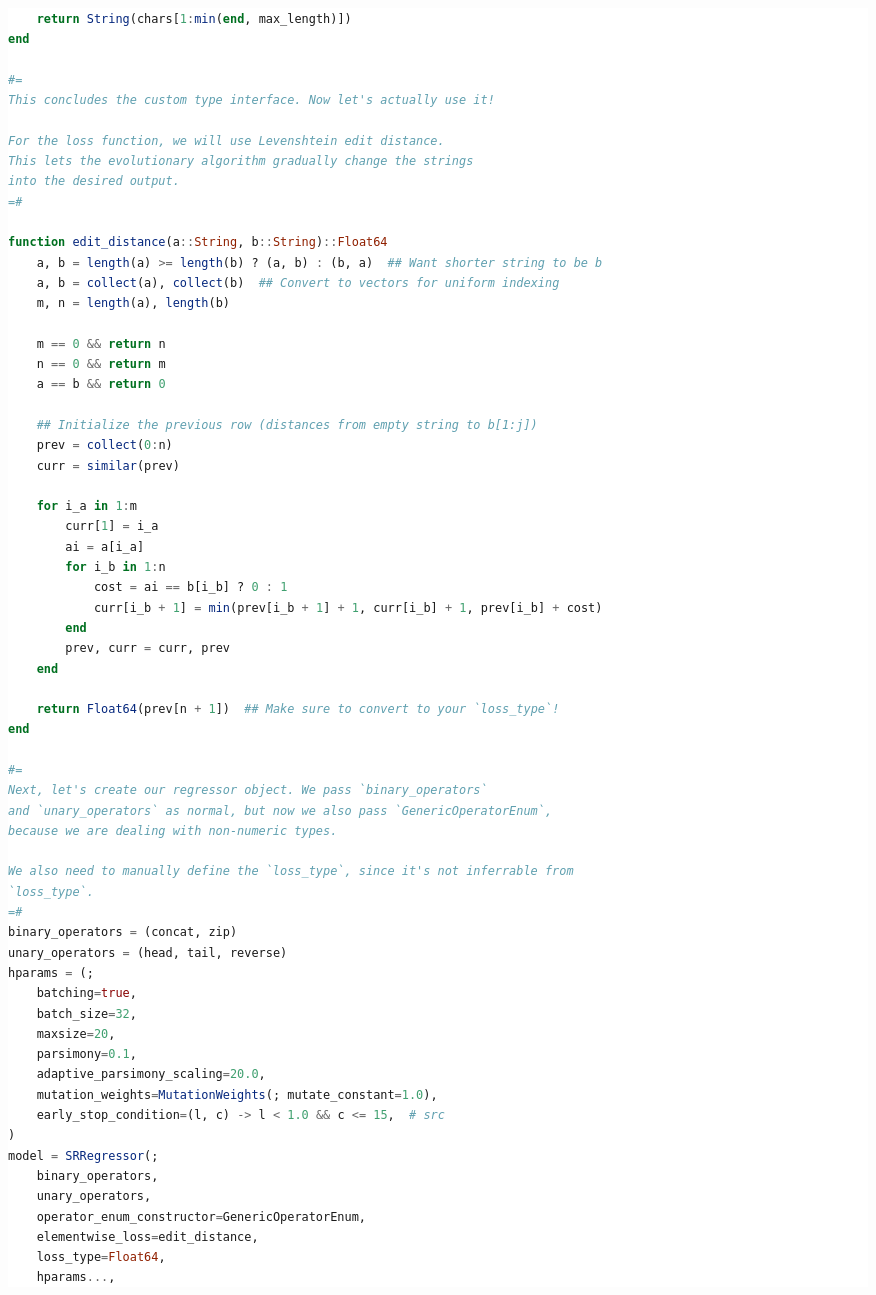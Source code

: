 ```julia
    return String(chars[1:min(end, max_length)])
end

#=
This concludes the custom type interface. Now let's actually use it!

For the loss function, we will use Levenshtein edit distance.
This lets the evolutionary algorithm gradually change the strings
into the desired output.
=#

function edit_distance(a::String, b::String)::Float64
    a, b = length(a) >= length(b) ? (a, b) : (b, a)  ## Want shorter string to be b
    a, b = collect(a), collect(b)  ## Convert to vectors for uniform indexing
    m, n = length(a), length(b)

    m == 0 && return n
    n == 0 && return m
    a == b && return 0

    ## Initialize the previous row (distances from empty string to b[1:j])
    prev = collect(0:n)
    curr = similar(prev)

    for i_a in 1:m
        curr[1] = i_a
        ai = a[i_a]
        for i_b in 1:n
            cost = ai == b[i_b] ? 0 : 1
            curr[i_b + 1] = min(prev[i_b + 1] + 1, curr[i_b] + 1, prev[i_b] + cost)
        end
        prev, curr = curr, prev
    end

    return Float64(prev[n + 1])  ## Make sure to convert to your `loss_type`!
end

#=
Next, let's create our regressor object. We pass `binary_operators`
and `unary_operators` as normal, but now we also pass `GenericOperatorEnum`,
because we are dealing with non-numeric types.

We also need to manually define the `loss_type`, since it's not inferrable from
`loss_type`.
=#
binary_operators = (concat, zip)
unary_operators = (head, tail, reverse)
hparams = (;
    batching=true,
    batch_size=32,
    maxsize=20,
    parsimony=0.1,
    adaptive_parsimony_scaling=20.0,
    mutation_weights=MutationWeights(; mutate_constant=1.0),
    early_stop_condition=(l, c) -> l < 1.0 && c <= 15,  # src
)
model = SRRegressor(;
    binary_operators,
    unary_operators,
    operator_enum_constructor=GenericOperatorEnum,
    elementwise_loss=edit_distance,
    loss_type=Float64,
    hparams...,
```